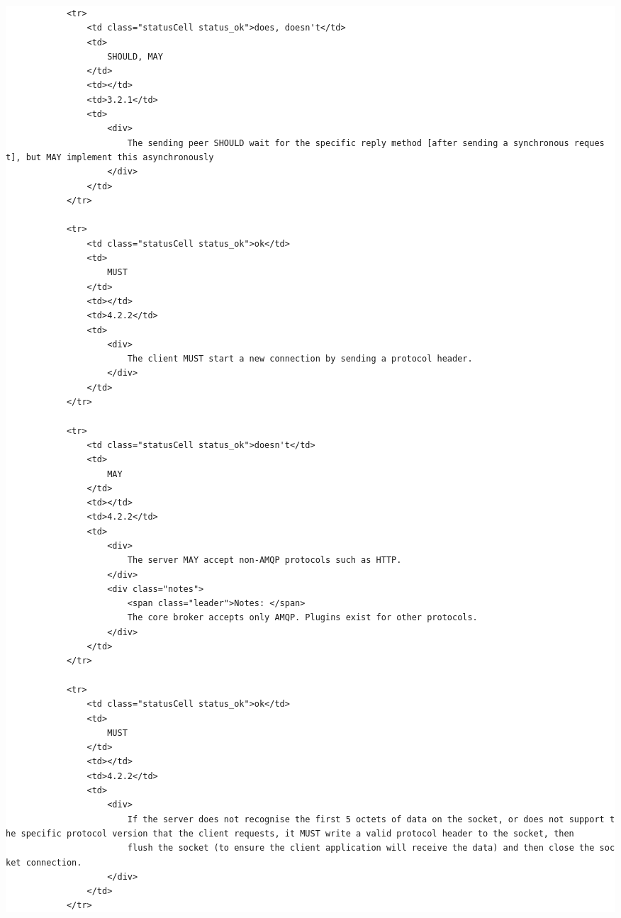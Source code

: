                <tr>
                    <td class="statusCell status_ok">does, doesn't</td>
                    <td>
                        SHOULD, MAY
                    </td>
                    <td></td>
                    <td>3.2.1</td>
                    <td>
                        <div>
                            The sending peer SHOULD wait for the specific reply method [after sending a synchronous request], but MAY implement this asynchronously
                        </div>
                    </td>
                </tr>

                <tr>
                    <td class="statusCell status_ok">ok</td>
                    <td>
                        MUST
                    </td>
                    <td></td>
                    <td>4.2.2</td>
                    <td>
                        <div>
                            The client MUST start a new connection by sending a protocol header.
                        </div>
                    </td>
                </tr>

                <tr>
                    <td class="statusCell status_ok">doesn't</td>
                    <td>
                        MAY
                    </td>
                    <td></td>
                    <td>4.2.2</td>
                    <td>
                        <div>
                            The server MAY accept non-AMQP protocols such as HTTP.
                        </div>
                        <div class="notes">
                            <span class="leader">Notes: </span>
                            The core broker accepts only AMQP. Plugins exist for other protocols.
                        </div>
                    </td>
                </tr>

                <tr>
                    <td class="statusCell status_ok">ok</td>
                    <td>
                        MUST
                    </td>
                    <td></td>
                    <td>4.2.2</td>
                    <td>
                        <div>
                            If the server does not recognise the first 5 octets of data on the socket, or does not support the specific protocol version that the client requests, it MUST write a valid protocol header to the socket, then
                            flush the socket (to ensure the client application will receive the data) and then close the socket connection.
                        </div>
                    </td>
                </tr>
